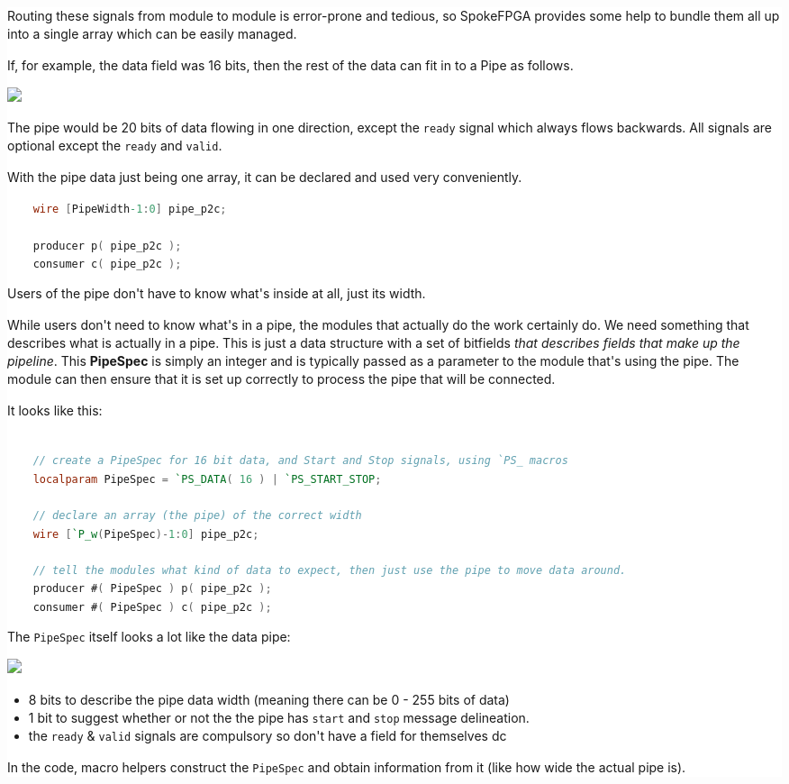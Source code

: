 Routing these signals from module to module is error-prone and tedious, so SpokeFPGA provides some help to bundle them all up into a single array which can be easily managed.

If, for example, the data field was 16 bits, then the rest of the data can fit in to a Pipe as follows.

![]({{site.baseurl}}/assets/images/pipelines_P_d16s.svg)



The pipe would be 20 bits of data flowing in one direction, except the `ready` signal which always flows backwards.  All signals are optional except the `ready` and `valid`.

With the pipe data just being one array, it can be declared and used very conveniently.

``` verilog
    wire [PipeWidth-1:0] pipe_p2c;

    producer p( pipe_p2c );
    consumer c( pipe_p2c );
```

Users of the pipe don't have to know what's inside at all, just its width.

While users don't need to know what's in a pipe, the modules that actually do the work certainly do.  We need something that describes what is actually in a pipe.  This is just a data structure with a set of bitfields *that describes fields that make up the pipeline*.  This **PipeSpec** is simply an integer and is typically passed as a parameter to the module that's using the pipe.  The module can then ensure that it is set up correctly to process the pipe that will be connected.

It looks like this:

``` verilog

    // create a PipeSpec for 16 bit data, and Start and Stop signals, using `PS_ macros
    localparam PipeSpec = `PS_DATA( 16 ) | `PS_START_STOP;

    // declare an array (the pipe) of the correct width
    wire [`P_w(PipeSpec)-1:0] pipe_p2c;

    // tell the modules what kind of data to expect, then just use the pipe to move data around.
    producer #( PipeSpec ) p( pipe_p2c );
    consumer #( PipeSpec ) c( pipe_p2c );

```

The `PipeSpec` itself looks a lot like the data pipe:

![]({{site.baseurl}}/assets/images/pipelines_PS_d8s.svg)



- 8 bits to describe the pipe data width (meaning there can be 0 - 255 bits of data)
- 1 bit to suggest whether or not the the pipe has `start` and `stop` message delineation.
- the `ready` & `valid` signals are compulsory so don't have a field for themselves dc

In the code, macro helpers construct the `PipeSpec` and obtain information from it (like how wide the actual pipe is).
